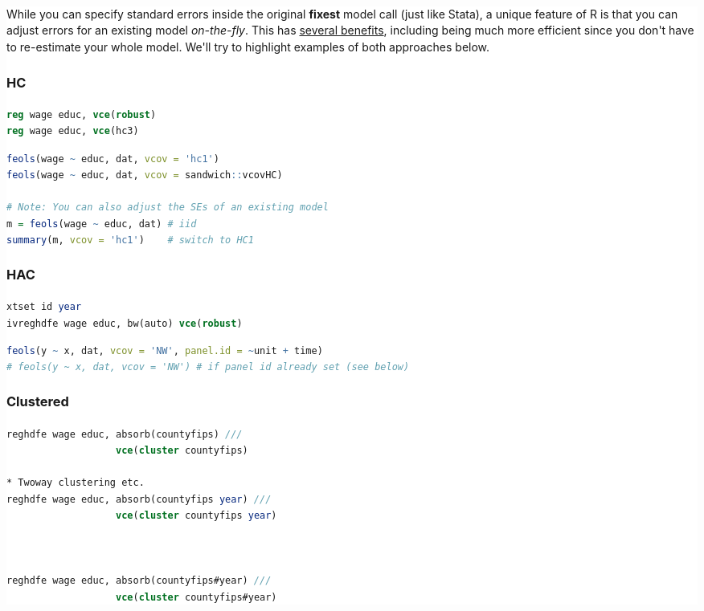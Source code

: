 While you can specify standard errors inside the original **fixest** model call
(just like Stata), a unique feature of R is that you can adjust errors for an
existing model _on-the-fly_. This has [several
benefits](https://grantmcdermott.com/better-way-adjust-SEs), including being
much more efficient since you don't have to re-estimate your whole model. We'll
try to highlight examples of both approaches below.

           
### HC

<div class='code--container'>
<div>

```stata
reg wage educ, vce(robust) 
reg wage educ, vce(hc3)
```
</div>
<div>

```r
feols(wage ~ educ, dat, vcov = 'hc1') 
feols(wage ~ educ, dat, vcov = sandwich::vcovHC) 

# Note: You can also adjust the SEs of an existing model 
m = feols(wage ~ educ, dat) # iid
summary(m, vcov = 'hc1')    # switch to HC1
```
</div>
</div>
           
### HAC

<div class='code--container'>
<div>

```stata
xtset id year
ivreghdfe wage educ, bw(auto) vce(robust)
```
</div>
<div>

```r
feols(y ~ x, dat, vcov = 'NW', panel.id = ~unit + time)
# feols(y ~ x, dat, vcov = 'NW') # if panel id already set (see below)
```
</div>
</div>
           
### Clustered

<div class='code--container'>
<div>

```stata
reghdfe wage educ, absorb(countyfips) /// 
                   vce(cluster countyfips) 

* Twoway clustering etc. 
reghdfe wage educ, absorb(countyfips year) ///
                   vce(cluster countyfips year) 



reghdfe wage educ, absorb(countyfips#year) ///
                   vce(cluster countyfips#year)
```
</div>